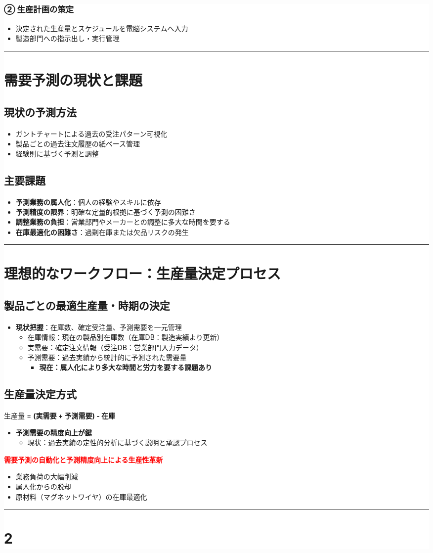 ### ② 生産計画の策定
* 決定された生産量とスケジュールを電脳システムへ入力
* 製造部門への指示出し・実行管理

---

# 需要予測の現状と課題

## 現状の予測方法
* ガントチャートによる過去の受注パターン可視化
* 製品ごとの過去注文履歴の紙ベース管理
* 経験則に基づく予測と調整

## 主要課題
* **予測業務の属人化**：個人の経験やスキルに依存
* **予測精度の限界**：明確な定量的根拠に基づく予測の困難さ
* **調整業務の負担**：営業部門やメーカーとの調整に多大な時間を要する
* **在庫最適化の困難さ**：過剰在庫または欠品リスクの発生

---

# 理想的なワークフロー：生産量決定プロセス

## 製品ごとの最適生産量・時期の決定
* **現状把握**：在庫数、確定受注量、予測需要を一元管理
  * 在庫情報：現在の製品別在庫数（在庫DB：製造実績より更新）
  * 実需要：確定注文情報（受注DB：営業部門入力データ）
  * 予測需要：過去実績から統計的に予測された需要量
    * **現在：属人化により多大な時間と労力を要する課題あり**

## 生産量決定方式
生産量 = **(実需要 + 予測需要) - 在庫**
* **予測需要の精度向上が鍵**
  * 現状：過去実績の定性的分析に基づく説明と承認プロセス

**<font color="red">需要予測の自動化と予測精度向上による生産性革新</font>**
* 業務負荷の大幅削減
* 属人化からの脱却
* 原材料（マグネットワイヤ）の在庫最適化

---




# 2
